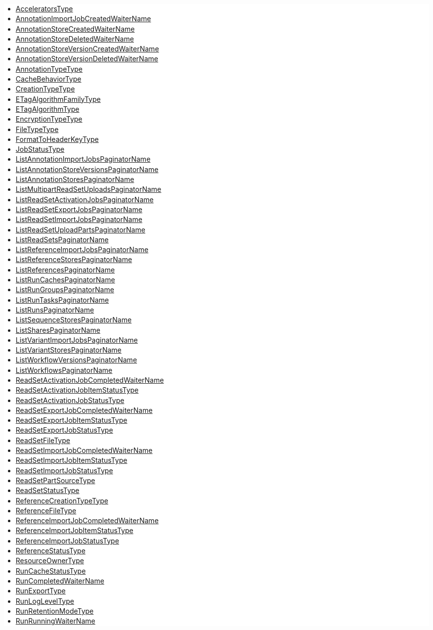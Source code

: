 - [AcceleratorsType](./literals.md#acceleratorstype)
- [AnnotationImportJobCreatedWaiterName](./literals.md#annotationimportjobcreatedwaitername)
- [AnnotationStoreCreatedWaiterName](./literals.md#annotationstorecreatedwaitername)
- [AnnotationStoreDeletedWaiterName](./literals.md#annotationstoredeletedwaitername)
- [AnnotationStoreVersionCreatedWaiterName](./literals.md#annotationstoreversioncreatedwaitername)
- [AnnotationStoreVersionDeletedWaiterName](./literals.md#annotationstoreversiondeletedwaitername)
- [AnnotationTypeType](./literals.md#annotationtypetype)
- [CacheBehaviorType](./literals.md#cachebehaviortype)
- [CreationTypeType](./literals.md#creationtypetype)
- [ETagAlgorithmFamilyType](./literals.md#etagalgorithmfamilytype)
- [ETagAlgorithmType](./literals.md#etagalgorithmtype)
- [EncryptionTypeType](./literals.md#encryptiontypetype)
- [FileTypeType](./literals.md#filetypetype)
- [FormatToHeaderKeyType](./literals.md#formattoheaderkeytype)
- [JobStatusType](./literals.md#jobstatustype)
- [ListAnnotationImportJobsPaginatorName](./literals.md#listannotationimportjobspaginatorname)
- [ListAnnotationStoreVersionsPaginatorName](./literals.md#listannotationstoreversionspaginatorname)
- [ListAnnotationStoresPaginatorName](./literals.md#listannotationstorespaginatorname)
- [ListMultipartReadSetUploadsPaginatorName](./literals.md#listmultipartreadsetuploadspaginatorname)
- [ListReadSetActivationJobsPaginatorName](./literals.md#listreadsetactivationjobspaginatorname)
- [ListReadSetExportJobsPaginatorName](./literals.md#listreadsetexportjobspaginatorname)
- [ListReadSetImportJobsPaginatorName](./literals.md#listreadsetimportjobspaginatorname)
- [ListReadSetUploadPartsPaginatorName](./literals.md#listreadsetuploadpartspaginatorname)
- [ListReadSetsPaginatorName](./literals.md#listreadsetspaginatorname)
- [ListReferenceImportJobsPaginatorName](./literals.md#listreferenceimportjobspaginatorname)
- [ListReferenceStoresPaginatorName](./literals.md#listreferencestorespaginatorname)
- [ListReferencesPaginatorName](./literals.md#listreferencespaginatorname)
- [ListRunCachesPaginatorName](./literals.md#listruncachespaginatorname)
- [ListRunGroupsPaginatorName](./literals.md#listrungroupspaginatorname)
- [ListRunTasksPaginatorName](./literals.md#listruntaskspaginatorname)
- [ListRunsPaginatorName](./literals.md#listrunspaginatorname)
- [ListSequenceStoresPaginatorName](./literals.md#listsequencestorespaginatorname)
- [ListSharesPaginatorName](./literals.md#listsharespaginatorname)
- [ListVariantImportJobsPaginatorName](./literals.md#listvariantimportjobspaginatorname)
- [ListVariantStoresPaginatorName](./literals.md#listvariantstorespaginatorname)
- [ListWorkflowVersionsPaginatorName](./literals.md#listworkflowversionspaginatorname)
- [ListWorkflowsPaginatorName](./literals.md#listworkflowspaginatorname)
- [ReadSetActivationJobCompletedWaiterName](./literals.md#readsetactivationjobcompletedwaitername)
- [ReadSetActivationJobItemStatusType](./literals.md#readsetactivationjobitemstatustype)
- [ReadSetActivationJobStatusType](./literals.md#readsetactivationjobstatustype)
- [ReadSetExportJobCompletedWaiterName](./literals.md#readsetexportjobcompletedwaitername)
- [ReadSetExportJobItemStatusType](./literals.md#readsetexportjobitemstatustype)
- [ReadSetExportJobStatusType](./literals.md#readsetexportjobstatustype)
- [ReadSetFileType](./literals.md#readsetfiletype)
- [ReadSetImportJobCompletedWaiterName](./literals.md#readsetimportjobcompletedwaitername)
- [ReadSetImportJobItemStatusType](./literals.md#readsetimportjobitemstatustype)
- [ReadSetImportJobStatusType](./literals.md#readsetimportjobstatustype)
- [ReadSetPartSourceType](./literals.md#readsetpartsourcetype)
- [ReadSetStatusType](./literals.md#readsetstatustype)
- [ReferenceCreationTypeType](./literals.md#referencecreationtypetype)
- [ReferenceFileType](./literals.md#referencefiletype)
- [ReferenceImportJobCompletedWaiterName](./literals.md#referenceimportjobcompletedwaitername)
- [ReferenceImportJobItemStatusType](./literals.md#referenceimportjobitemstatustype)
- [ReferenceImportJobStatusType](./literals.md#referenceimportjobstatustype)
- [ReferenceStatusType](./literals.md#referencestatustype)
- [ResourceOwnerType](./literals.md#resourceownertype)
- [RunCacheStatusType](./literals.md#runcachestatustype)
- [RunCompletedWaiterName](./literals.md#runcompletedwaitername)
- [RunExportType](./literals.md#runexporttype)
- [RunLogLevelType](./literals.md#runlogleveltype)
- [RunRetentionModeType](./literals.md#runretentionmodetype)
- [RunRunningWaiterName](./literals.md#runrunningwaitername)
